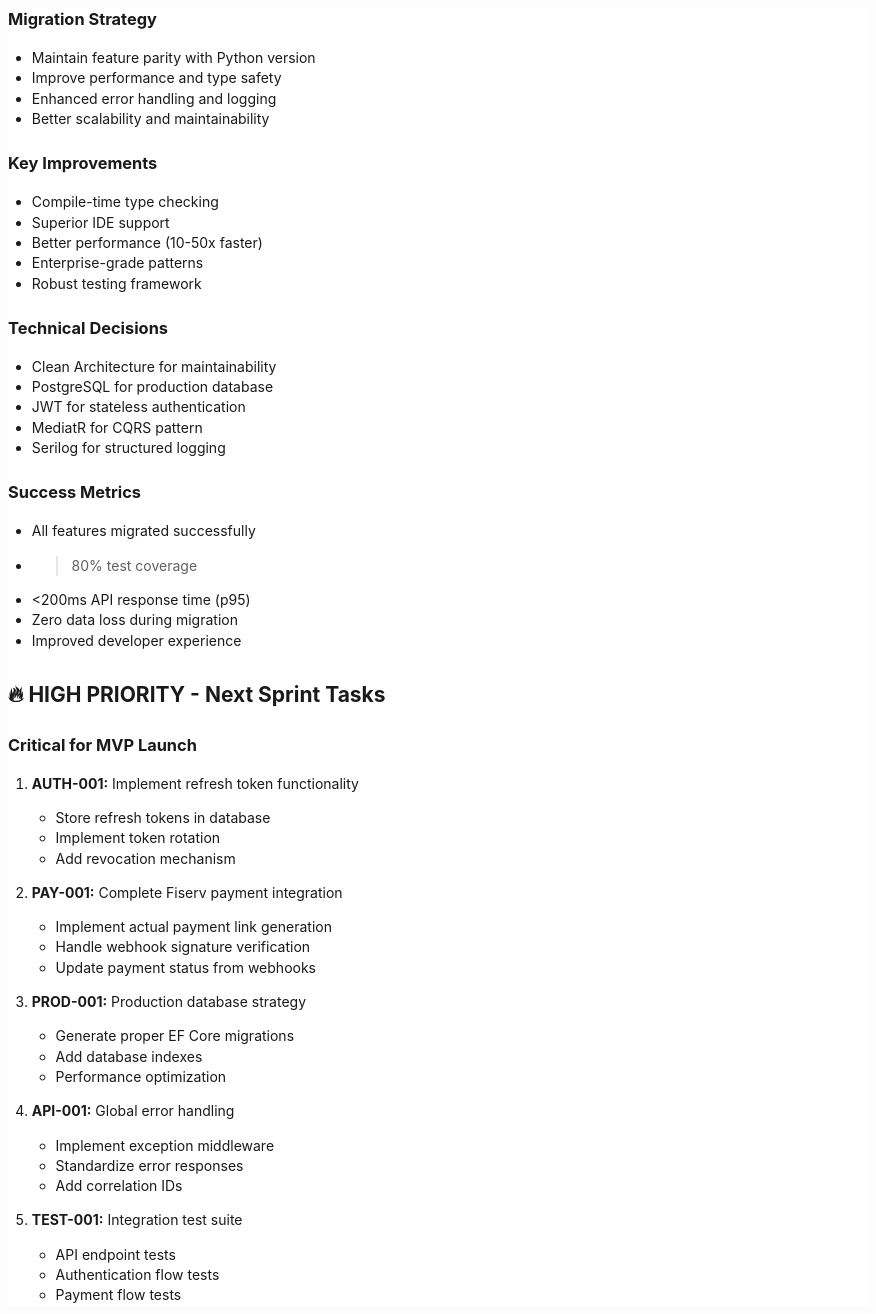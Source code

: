 ### Migration Strategy
- Maintain feature parity with Python version
- Improve performance and type safety
- Enhanced error handling and logging
- Better scalability and maintainability

### Key Improvements
- Compile-time type checking
- Superior IDE support
- Better performance (10-50x faster)
- Enterprise-grade patterns
- Robust testing framework

### Technical Decisions
- Clean Architecture for maintainability
- PostgreSQL for production database
- JWT for stateless authentication
- MediatR for CQRS pattern
- Serilog for structured logging

### Success Metrics
- All features migrated successfully
- >80% test coverage
- <200ms API response time (p95)
- Zero data loss during migration
- Improved developer experience

## 🔥 HIGH PRIORITY - Next Sprint Tasks

### Critical for MVP Launch
1. **AUTH-001:** Implement refresh token functionality
   - Store refresh tokens in database
   - Implement token rotation
   - Add revocation mechanism
   
2. **PAY-001:** Complete Fiserv payment integration
   - Implement actual payment link generation
   - Handle webhook signature verification
   - Update payment status from webhooks

3. **PROD-001:** Production database strategy
   - Generate proper EF Core migrations
   - Add database indexes
   - Performance optimization

4. **API-001:** Global error handling
   - Implement exception middleware
   - Standardize error responses
   - Add correlation IDs

5. **TEST-001:** Integration test suite
   - API endpoint tests
   - Authentication flow tests
   - Payment flow tests
